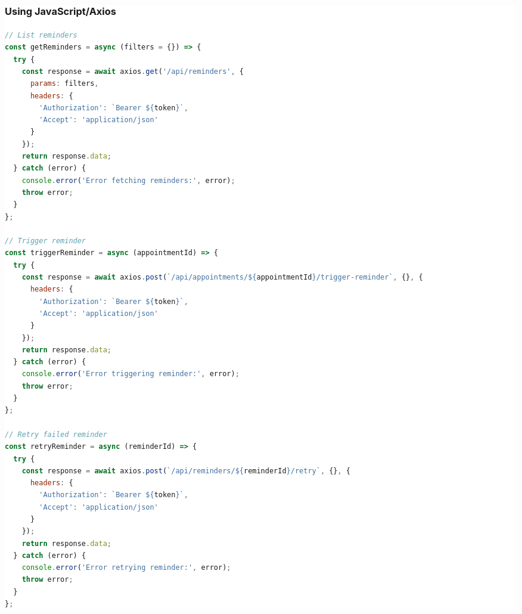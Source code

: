 ### Using JavaScript/Axios

```javascript
// List reminders
const getReminders = async (filters = {}) => {
  try {
    const response = await axios.get('/api/reminders', {
      params: filters,
      headers: {
        'Authorization': `Bearer ${token}`,
        'Accept': 'application/json'
      }
    });
    return response.data;
  } catch (error) {
    console.error('Error fetching reminders:', error);
    throw error;
  }
};

// Trigger reminder
const triggerReminder = async (appointmentId) => {
  try {
    const response = await axios.post(`/api/appointments/${appointmentId}/trigger-reminder`, {}, {
      headers: {
        'Authorization': `Bearer ${token}`,
        'Accept': 'application/json'
      }
    });
    return response.data;
  } catch (error) {
    console.error('Error triggering reminder:', error);
    throw error;
  }
};

// Retry failed reminder
const retryReminder = async (reminderId) => {
  try {
    const response = await axios.post(`/api/reminders/${reminderId}/retry`, {}, {
      headers: {
        'Authorization': `Bearer ${token}`,
        'Accept': 'application/json'
      }
    });
    return response.data;
  } catch (error) {
    console.error('Error retrying reminder:', error);
    throw error;
  }
};
```
